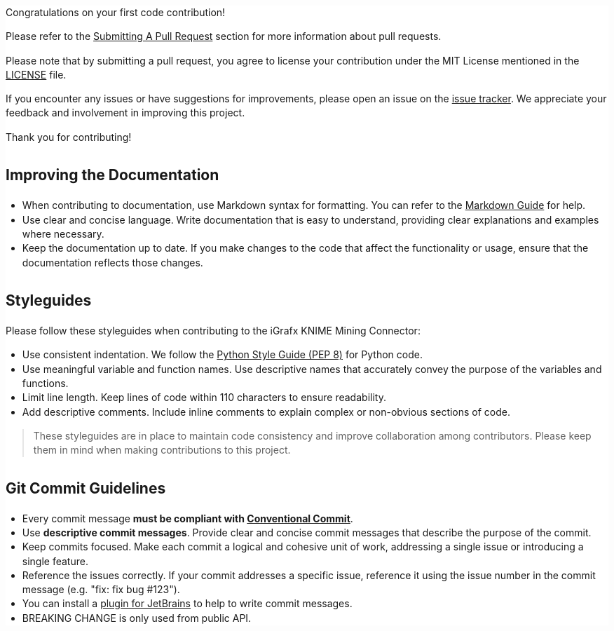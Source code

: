 Congratulations on your first code contribution!

Please refer to the [Submitting A Pull Request](#submitting-a-pull-request) section for more information about pull requests.

Please note that by submitting a pull request, you agree to license your contribution under the MIT License mentioned in the [LICENSE](https://github.com/igrafx/KNIME-Mining-connector/blob/main/LICENSE) file.

If you encounter any issues or have suggestions for improvements, please open an issue on the [issue tracker](https://github.com/igrafx/KNIME-Mining-connector/issues). We appreciate your feedback and involvement in improving this project.

Thank you for contributing!

## Improving the Documentation

- When contributing to documentation, use Markdown syntax for formatting. You can refer to the [Markdown Guide](https://www.markdownguide.org/basic-syntax/) for help.
- Use clear and concise language. Write documentation that is easy to understand, providing clear explanations and examples where necessary.
- Keep the documentation up to date. If you make changes to the code that affect the functionality or usage, ensure that the documentation reflects those changes.

## Styleguides

Please follow these styleguides when contributing to the iGrafx KNIME Mining Connector:

- Use consistent indentation. We follow the [Python Style Guide (PEP 8)](https://www.python.org/dev/peps/pep-0008/) for Python code.
- Use meaningful variable and function names. Use descriptive names that accurately convey the purpose of the variables and functions.
- Limit line length. Keep lines of code within 110 characters to ensure readability.
- Add descriptive comments. Include inline comments to explain complex or non-obvious sections of code.

>These styleguides are in place to maintain code consistency and improve collaboration among contributors. 
Please keep them in mind when making contributions to this project.

## Git Commit Guidelines

- Every commit message **must be compliant with [Conventional Commit](https://www.conventionalcommits.org/fr)**.
- Use **descriptive commit messages**. Provide clear and concise commit messages that describe the purpose of the commit.
- Keep commits focused. Make each commit a logical and cohesive unit of work, addressing a single issue or introducing a single feature.
- Reference the issues correctly. If your commit addresses a specific issue, reference it using the issue number in the commit message (e.g. "fix: fix bug #123").
- You can install a [plugin for JetBrains](https://plugins.jetbrains.com/plugin/14046-commitlint-conventional-commit) to
  help to write commit messages.
- BREAKING CHANGE is only used from public API.
